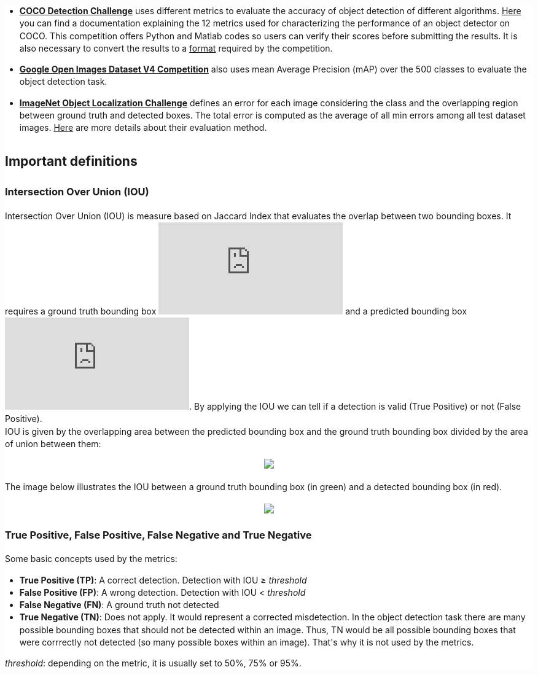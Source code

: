 * **[COCO Detection Challenge](https://competitions.codalab.org/competitions/5181)** uses different metrics to evaluate the accuracy of object detection of different algorithms. [Here](http://cocodataset.org/#detection-eval) you can find a documentation explaining the 12 metrics used for characterizing the performance of an object detector on COCO. This competition offers Python and Matlab codes so users can verify their scores before submitting the results. It is also necessary to convert the results to a [format](http://cocodataset.org/#format-results) required by the competition.  

* **[Google Open Images Dataset V4 Competition](https://storage.googleapis.com/openimages/web/challenge.html)** also uses mean Average Precision (mAP) over the 500 classes to evaluate the object detection task. 

* **[ImageNet Object Localization Challenge](https://www.kaggle.com/c/imagenet-object-detection-challenge)** defines an error for each image considering the class and the overlapping region between ground truth and detected boxes. The total error is computed as the average of all min errors among all test dataset images. [Here](https://www.kaggle.com/c/imagenet-object-localization-challenge#evaluation) are more details about their evaluation method.  

## Important definitions  

### Intersection Over Union (IOU)

Intersection Over Union (IOU) is measure based on Jaccard Index that evaluates the overlap between two bounding boxes. It requires a ground truth bounding box ![](http://latex.codecogs.com/gif.latex?B_%7Bgt%7D) and a predicted bounding box ![](http://latex.codecogs.com/gif.latex?B_p). By applying the IOU we can tell if a detection is valid (True Positive) or not (False Positive).  
IOU is given by the overlapping area between the predicted bounding box and the ground truth bounding box divided by the area of union between them:  

<p align="center"> 
<img src="http://latex.codecogs.com/gif.latex?%5Ctext%7BIOU%7D%20%3D%20%5Cfrac%7B%5Ctext%7Barea%7D%20%5Cleft%28B_p%20%5Ccap%20B_%7Bgt%7D%5Cright%29%7D%7B%5Ctext%7Barea%7D%20%5Cleft%28B_p%20%5Ccup%20B_%7Bgt%7D%5Cright%29%7D">
</p>

The image below illustrates the IOU between a ground truth bounding box (in green) and a detected bounding box (in red).



<p align="center">
<img src="aux_images/iou.png" align="center"/></p>

### True Positive, False Positive, False Negative and True Negative  

Some basic concepts used by the metrics:  

* **True Positive (TP)**: A correct detection. Detection with IOU ≥ _threshold_  
* **False Positive (FP)**: A wrong detection. Detection with IOU < _threshold_  
* **False Negative (FN)**: A ground truth not detected  
* **True Negative (TN)**: Does not apply. It would represent a corrected misdetection. In the object detection task there are many possible bounding boxes that should not be detected within an image. Thus, TN would be all possible bounding boxes that were corrrectly not detected (so many possible boxes within an image). That's why it is not used by the metrics.

_threshold_: depending on the metric, it is usually set to 50%, 75% or 95%.
